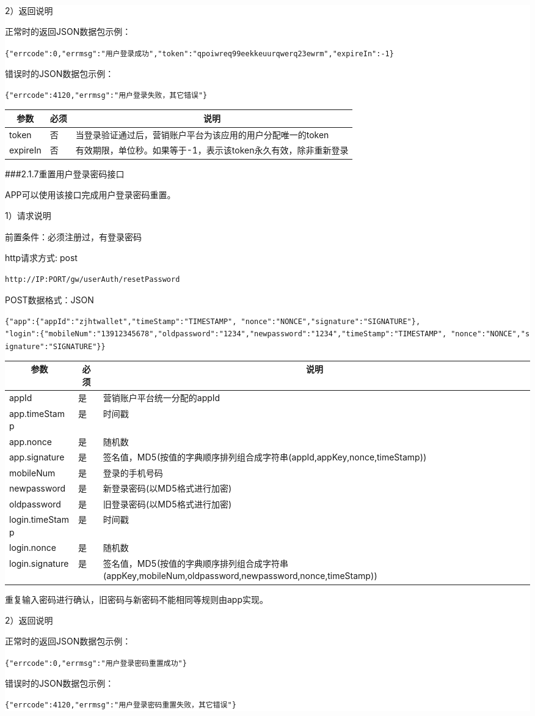 2）返回说明

正常时的返回JSON数据包示例：

    {"errcode":0,"errmsg":"用户登录成功","token":"qpoiwreq99eekkeuurqwerq23ewrm","expireIn":-1}

错误时的JSON数据包示例：

    {"errcode":4120,"errmsg":"用户登录失败，其它错误"}

参数|必须|说明
----|----|----
token|否|当登录验证通过后，营销账户平台为该应用的用户分配唯一的token
expireIn|否|有效期限，单位秒。如果等于-1，表示该token永久有效，除非重新登录

###2.1.7重置用户登录密码接口

APP可以使用该接口完成用户登录密码重置。


1）请求说明

前置条件：必须注册过，有登录密码

http请求方式: post

    http://IP:PORT/gw/userAuth/resetPassword


POST数据格式：JSON

    {"app":{"appId":"zjhtwallet","timeStamp":"TIMESTAMP", "nonce":"NONCE","signature":"SIGNATURE"},
    "login":{"mobileNum":"13912345678","oldpassword":"1234","newpassword":"1234","timeStamp":"TIMESTAMP", "nonce":"NONCE","signature":"SIGNATURE"}}  


参数|必须|说明
------|------|-------
appId|是|营销账户平台统一分配的appId
app.timeStamp|是|时间戳
app.nonce|是|随机数
app.signature|是|签名值，MD5(按值的字典顺序排列组合成字符串(appId,appKey,nonce,timeStamp))
mobileNum|是|登录的手机号码
newpassword|是|新登录密码(以MD5格式进行加密)
oldpassword|是|旧登录密码(以MD5格式进行加密)
login.timeStamp|是|时间戳
login.nonce|是|随机数
login.signature|是|签名值，MD5(按值的字典顺序排列组合成字符串(appKey,mobileNum,oldpassword,newpassword,nonce,timeStamp))

重复输入密码进行确认，旧密码与新密码不能相同等规则由app实现。

2）返回说明

正常时的返回JSON数据包示例：

    {"errcode":0,"errmsg":"用户登录密码重置成功"}

错误时的JSON数据包示例：

    {"errcode":4120,"errmsg":"用户登录密码重置失败，其它错误"}
